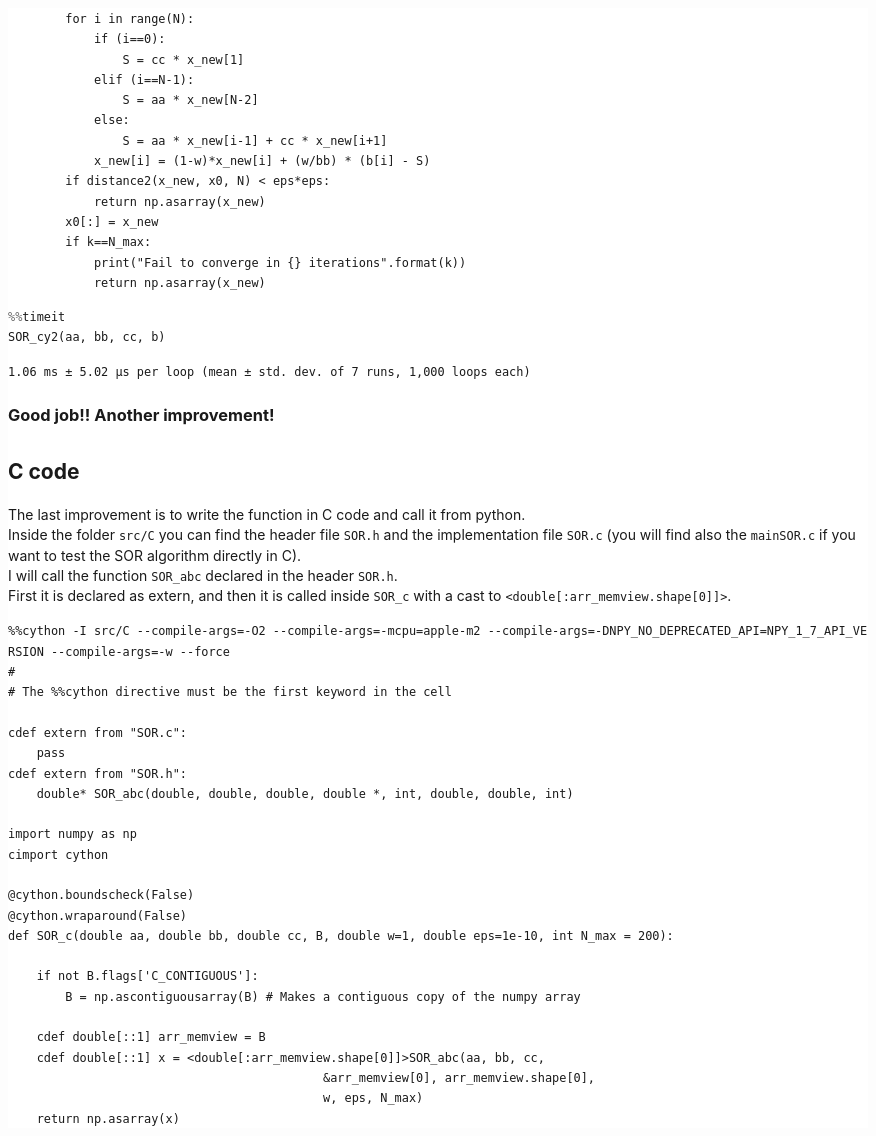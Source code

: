 ```cython
        for i in range(N):
            if (i==0):
                S = cc * x_new[1]
            elif (i==N-1):
                S = aa * x_new[N-2]
            else:
                S = aa * x_new[i-1] + cc * x_new[i+1]
            x_new[i] = (1-w)*x_new[i] + (w/bb) * (b[i] - S)  
        if distance2(x_new, x0, N) < eps*eps:
            return np.asarray(x_new)
        x0[:] = x_new
        if k==N_max:
            print("Fail to converge in {} iterations".format(k))
            return np.asarray(x_new)
```


```python
%%timeit
SOR_cy2(aa, bb, cc, b)
```

    1.06 ms ± 5.02 µs per loop (mean ± std. dev. of 7 runs, 1,000 loops each)


### Good job!! Another improvement!

<a id='sec3'></a>
## C code

The last improvement is to write the function in C code and call it from python.  
Inside the folder `src/C` you can find the header file `SOR.h` and the implementation file `SOR.c` (you will find also the `mainSOR.c` if you want to test the SOR algorithm directly in C).    
I will call the function `SOR_abc` declared in the header `SOR.h`.  
First it is declared as extern, and then it is called inside `SOR_c` with a cast to `<double[:arr_memview.shape[0]]>`.


```cython
%%cython -I src/C --compile-args=-O2 --compile-args=-mcpu=apple-m2 --compile-args=-DNPY_NO_DEPRECATED_API=NPY_1_7_API_VERSION --compile-args=-w --force
#
# The %%cython directive must be the first keyword in the cell

cdef extern from "SOR.c":
    pass
cdef extern from "SOR.h":
    double* SOR_abc(double, double, double, double *, int, double, double, int)

import numpy as np
cimport cython

@cython.boundscheck(False)
@cython.wraparound(False)
def SOR_c(double aa, double bb, double cc, B, double w=1, double eps=1e-10, int N_max = 200): 

    if not B.flags['C_CONTIGUOUS']:
        B = np.ascontiguousarray(B) # Makes a contiguous copy of the numpy array
        
    cdef double[::1] arr_memview = B    
    cdef double[::1] x = <double[:arr_memview.shape[0]]>SOR_abc(aa, bb, cc, 
                                            &arr_memview[0], arr_memview.shape[0], 
                                            w, eps, N_max)
    return np.asarray(x)
```
